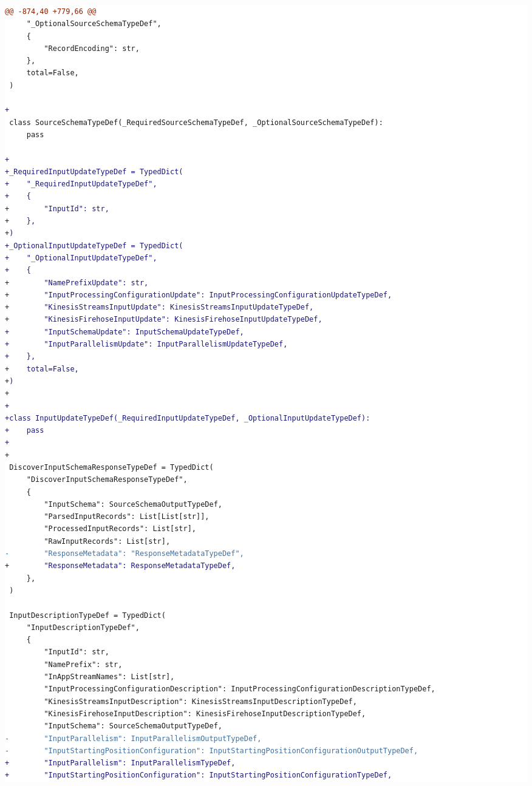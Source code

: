 ```diff
@@ -874,40 +779,66 @@
     "_OptionalSourceSchemaTypeDef",
     {
         "RecordEncoding": str,
     },
     total=False,
 )
 
+
 class SourceSchemaTypeDef(_RequiredSourceSchemaTypeDef, _OptionalSourceSchemaTypeDef):
     pass
 
+
+_RequiredInputUpdateTypeDef = TypedDict(
+    "_RequiredInputUpdateTypeDef",
+    {
+        "InputId": str,
+    },
+)
+_OptionalInputUpdateTypeDef = TypedDict(
+    "_OptionalInputUpdateTypeDef",
+    {
+        "NamePrefixUpdate": str,
+        "InputProcessingConfigurationUpdate": InputProcessingConfigurationUpdateTypeDef,
+        "KinesisStreamsInputUpdate": KinesisStreamsInputUpdateTypeDef,
+        "KinesisFirehoseInputUpdate": KinesisFirehoseInputUpdateTypeDef,
+        "InputSchemaUpdate": InputSchemaUpdateTypeDef,
+        "InputParallelismUpdate": InputParallelismUpdateTypeDef,
+    },
+    total=False,
+)
+
+
+class InputUpdateTypeDef(_RequiredInputUpdateTypeDef, _OptionalInputUpdateTypeDef):
+    pass
+
+
 DiscoverInputSchemaResponseTypeDef = TypedDict(
     "DiscoverInputSchemaResponseTypeDef",
     {
         "InputSchema": SourceSchemaOutputTypeDef,
         "ParsedInputRecords": List[List[str]],
         "ProcessedInputRecords": List[str],
         "RawInputRecords": List[str],
-        "ResponseMetadata": "ResponseMetadataTypeDef",
+        "ResponseMetadata": ResponseMetadataTypeDef,
     },
 )
 
 InputDescriptionTypeDef = TypedDict(
     "InputDescriptionTypeDef",
     {
         "InputId": str,
         "NamePrefix": str,
         "InAppStreamNames": List[str],
         "InputProcessingConfigurationDescription": InputProcessingConfigurationDescriptionTypeDef,
         "KinesisStreamsInputDescription": KinesisStreamsInputDescriptionTypeDef,
         "KinesisFirehoseInputDescription": KinesisFirehoseInputDescriptionTypeDef,
         "InputSchema": SourceSchemaOutputTypeDef,
-        "InputParallelism": InputParallelismOutputTypeDef,
-        "InputStartingPositionConfiguration": InputStartingPositionConfigurationOutputTypeDef,
+        "InputParallelism": InputParallelismTypeDef,
+        "InputStartingPositionConfiguration": InputStartingPositionConfigurationTypeDef,
```